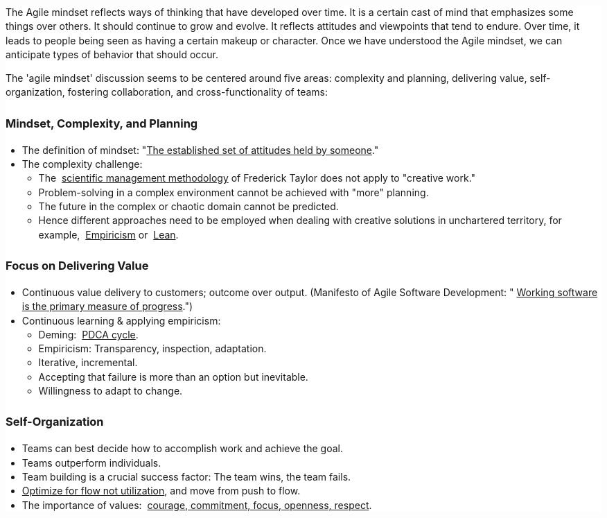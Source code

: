 The Agile mindset reflects ways of thinking that have developed over
time. It is a certain cast of mind that emphasizes some things over
others. It should continue to grow and evolve. It reflects attitudes and
viewpoints that tend to endure. Over time, it leads to people being seen
as having a certain makeup or character. Once we have understood the
Agile mindset, we can anticipate types of behavior that should occur.

The 'agile mindset' discussion seems to be centered around five areas:
complexity and planning, delivering value, self-organization, fostering
collaboration, and cross-functionality of teams:

### Mindset, Complexity, and Planning

-   The definition of mindset: "[The established set of attitudes held
    by
    someone](https://en.oxforddictionaries.com/definition/mindset "The Oxford Disctionaries on Mindset")."
-   The complexity challenge:
    -   The  [scientific management
        methodology](https://en.wikipedia.org/wiki/Scientific_management "Wikipedia on Scientific Management") of
        Frederick Taylor does not apply to "creative work."
    -   Problem-solving in a complex environment cannot be achieved with
        "more" planning.
    -   The future in the complex or chaotic domain cannot be predicted.
    -   Hence different approaches need to be employed when dealing with
        creative solutions in unchartered territory, for example, 
        [Empiricism](https://www.britannica.com/topic/empiricism "The Encyclopedia Britannica on Empiricism") or 
        [Lean](https://www.lean.org/WhatsLean/).

### Focus on Delivering Value

-   Continuous value delivery to customers; outcome over output.
    (Manifesto of Agile Software Development: " [Working software is the
    primary measure of
    progress](https://agilemanifesto.org/principles.html "Principles behind the Agile Manifesto").")
-   Continuous learning & applying empiricism:
    -   Deming:  [PDCA
        cycle](https://en.wikipedia.org/wiki/PDCA).
    -   Empiricism: Transparency, inspection, adaptation.
    -   Iterative, incremental.
    -   Accepting that failure is more than an option but inevitable.
    -   Willingness to adapt to change.

### Self-Organization

-   Teams can best decide how to accomplish work and achieve the goal.
-   Teams outperform individuals.
-   Team building is a crucial success factor: The team wins, the team
    fails.
-   [Optimize for flow not
    utilization](https://www.youtube.com/watch?v=CostXs2p6r0),
    and move from push to flow.
-   The importance of values:  [courage, commitment, focus, openness,
    respect](https://scrumguides.org/scrum-guide.html#values "The Scrum Guide on Scrum Values").
